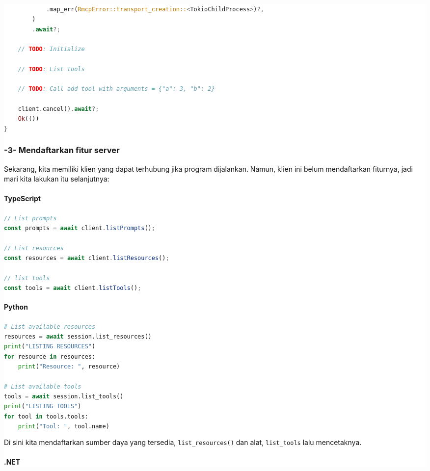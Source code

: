 ```rust
            .map_err(RmcpError::transport_creation::<TokioChildProcess>)?,
        )
        .await?;

    // TODO: Initialize

    // TODO: List tools

    // TODO: Call add tool with arguments = {"a": 3, "b": 2}

    client.cancel().await?;
    Ok(())
}
```

### -3- Mendaftarkan fitur server

Sekarang, kita memiliki klien yang dapat terhubung jika program dijalankan. Namun, klien ini belum mendaftarkan fiturnya, jadi mari kita lakukan itu selanjutnya:

#### TypeScript

```typescript
// List prompts
const prompts = await client.listPrompts();

// List resources
const resources = await client.listResources();

// list tools
const tools = await client.listTools();
```

#### Python

```python
# List available resources
resources = await session.list_resources()
print("LISTING RESOURCES")
for resource in resources:
    print("Resource: ", resource)

# List available tools
tools = await session.list_tools()
print("LISTING TOOLS")
for tool in tools.tools:
    print("Tool: ", tool.name)
```

Di sini kita mendaftarkan sumber daya yang tersedia, `list_resources()` dan alat, `list_tools` lalu mencetaknya.

#### .NET
